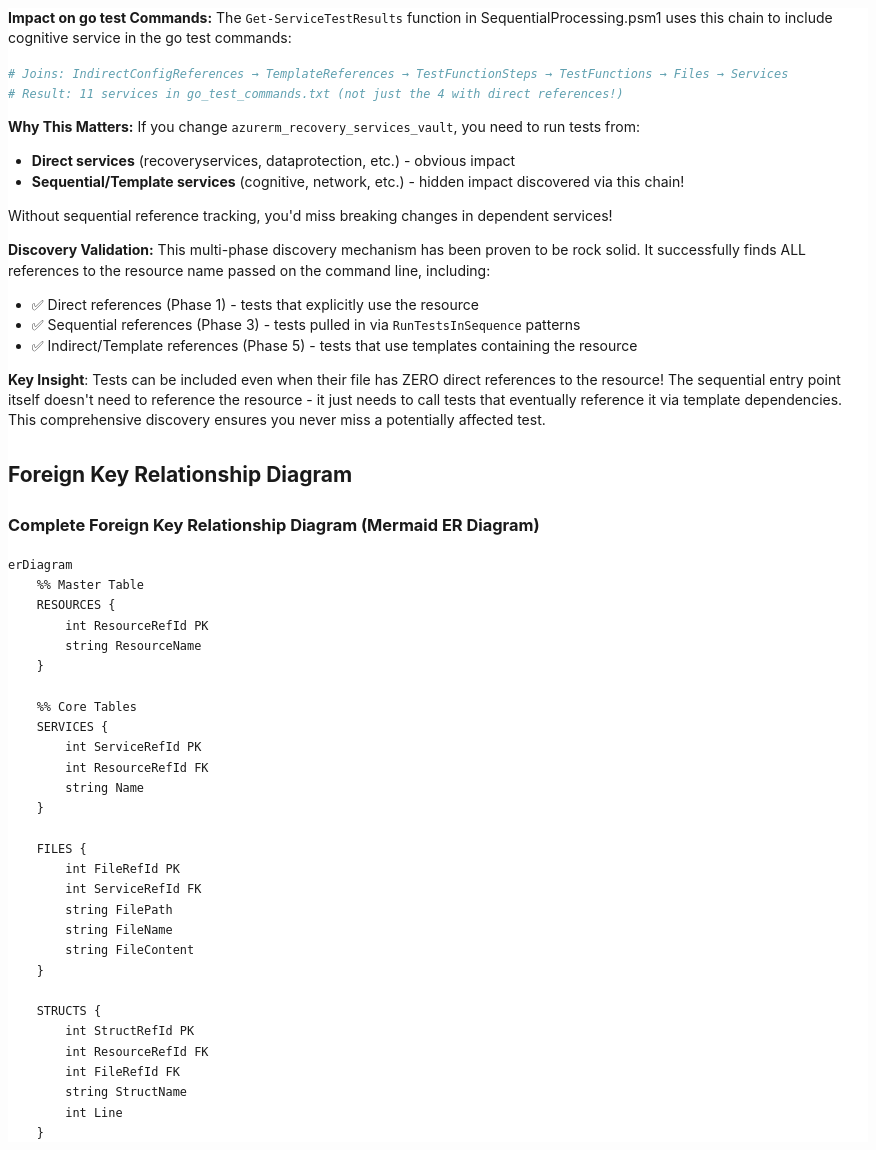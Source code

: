 **Impact on go test Commands:**
The `Get-ServiceTestResults` function in SequentialProcessing.psm1 uses this chain to include cognitive service in the go test commands:
```powershell
# Joins: IndirectConfigReferences → TemplateReferences → TestFunctionSteps → TestFunctions → Files → Services
# Result: 11 services in go_test_commands.txt (not just the 4 with direct references!)
```

**Why This Matters:**
If you change `azurerm_recovery_services_vault`, you need to run tests from:
- **Direct services** (recoveryservices, dataprotection, etc.) - obvious impact
- **Sequential/Template services** (cognitive, network, etc.) - hidden impact discovered via this chain!

Without sequential reference tracking, you'd miss breaking changes in dependent services!

**Discovery Validation:**
This multi-phase discovery mechanism has been proven to be rock solid. It successfully finds ALL references to the resource name passed on the command line, including:
- ✅ Direct references (Phase 1) - tests that explicitly use the resource
- ✅ Sequential references (Phase 3) - tests pulled in via `RunTestsInSequence` patterns
- ✅ Indirect/Template references (Phase 5) - tests that use templates containing the resource

**Key Insight**: Tests can be included even when their file has ZERO direct references to the resource! The sequential entry point itself doesn't need to reference the resource - it just needs to call tests that eventually reference it via template dependencies. This comprehensive discovery ensures you never miss a potentially affected test.

## Foreign Key Relationship Diagram

### Complete Foreign Key Relationship Diagram (Mermaid ER Diagram)

```mermaid
erDiagram
    %% Master Table
    RESOURCES {
        int ResourceRefId PK
        string ResourceName
    }

    %% Core Tables
    SERVICES {
        int ServiceRefId PK
        int ResourceRefId FK
        string Name
    }

    FILES {
        int FileRefId PK
        int ServiceRefId FK
        string FilePath
        string FileName
        string FileContent
    }

    STRUCTS {
        int StructRefId PK
        int ResourceRefId FK
        int FileRefId FK
        string StructName
        int Line
    }

```